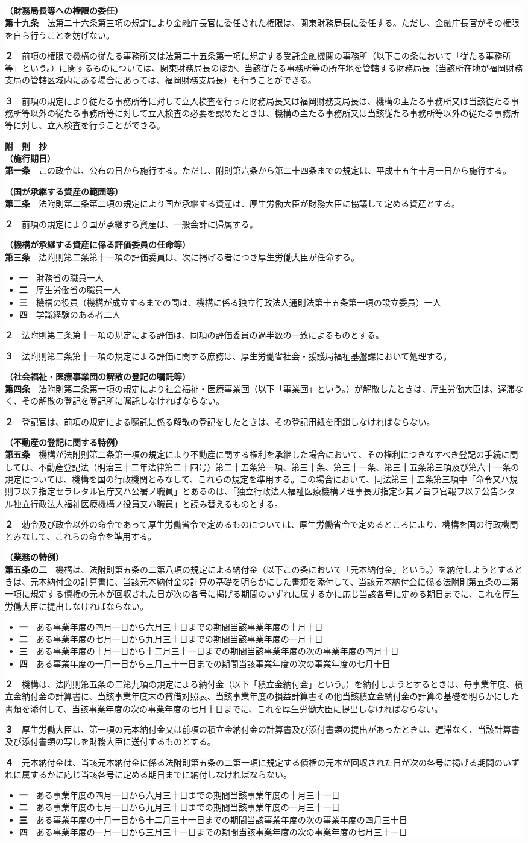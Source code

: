 **（財務局長等への権限の委任）**  
**第十九条**　法第二十六条第三項の規定により金融庁長官に委任された権限は、関東財務局長に委任する。ただし、金融庁長官がその権限を自ら行うことを妨げない。  
  
**２**　前項の権限で機構の従たる事務所又は法第二十五条第一項に規定する受託金融機関の事務所（以下この条において「従たる事務所等」という。）に関するものについては、関東財務局長のほか、当該従たる事務所等の所在地を管轄する財務局長（当該所在地が福岡財務支局の管轄区域内にある場合にあっては、福岡財務支局長）も行うことができる。  
  
**３**　前項の規定により従たる事務所等に対して立入検査を行った財務局長又は福岡財務支局長は、機構の主たる事務所又は当該従たる事務所等以外の従たる事務所等に対して立入検査の必要を認めたときは、機構の主たる事務所又は当該従たる事務所等以外の従たる事務所等に対し、立入検査を行うことができる。  
  
**附　則　抄**  
**（施行期日）**  
**第一条**　この政令は、公布の日から施行する。ただし、附則第六条から第二十四条までの規定は、平成十五年十月一日から施行する。  
  
**（国が承継する資産の範囲等）**  
**第二条**　法附則第二条第二項の規定により国が承継する資産は、厚生労働大臣が財務大臣に協議して定める資産とする。  
  
**２**　前項の規定により国が承継する資産は、一般会計に帰属する。  
  
**（機構が承継する資産に係る評価委員の任命等）**  
**第三条**　法附則第二条第十一項の評価委員は、次に掲げる者につき厚生労働大臣が任命する。  
* **一**　財務省の職員一人  
* **二**　厚生労働省の職員一人  
* **三**　機構の役員（機構が成立するまでの間は、機構に係る独立行政法人通則法第十五条第一項の設立委員）一人  
* **四**　学識経験のある者二人  
  
**２**　法附則第二条第十一項の規定による評価は、同項の評価委員の過半数の一致によるものとする。  
  
**３**　法附則第二条第十一項の規定による評価に関する庶務は、厚生労働省社会・援護局福祉基盤課において処理する。  
  
**（社会福祉・医療事業団の解散の登記の嘱託等）**  
**第四条**　法附則第二条第一項の規定により社会福祉・医療事業団（以下「事業団」という。）が解散したときは、厚生労働大臣は、遅滞なく、その解散の登記を登記所に嘱託しなければならない。  
  
**２**　登記官は、前項の規定による嘱託に係る解散の登記をしたときは、その登記用紙を閉鎖しなければならない。  
  
**（不動産の登記に関する特例）**  
**第五条**　機構が法附則第二条第一項の規定により不動産に関する権利を承継した場合において、その権利につきなすべき登記の手続に関しては、不動産登記法（明治三十二年法律第二十四号）第二十五条第一項、第三十条、第三十一条、第三十五条第三項及び第六十一条の規定については、機構を国の行政機関とみなして、これらの規定を準用する。この場合において、同法第三十五条第三項中「命令又ハ規則ヲ以テ指定セラレタル官庁又ハ公署ノ職員」とあるのは、「独立行政法人福祉医療機構ノ理事長ガ指定シ其ノ旨ヲ官報ヲ以テ公告シタル独立行政法人福祉医療機構ノ役員又ハ職員」と読み替えるものとする。  
  
**２**　勅令及び政令以外の命令であって厚生労働省令で定めるものについては、厚生労働省令で定めるところにより、機構を国の行政機関とみなして、これらの命令を準用する。  
  
**（業務の特例）**  
**第五条の二**　機構は、法附則第五条の二第八項の規定による納付金（以下この条において「元本納付金」という。）を納付しようとするときは、元本納付金の計算書に、当該元本納付金の計算の基礎を明らかにした書類を添付して、当該元本納付金に係る法附則第五条の二第一項に規定する債権の元本が回収された日が次の各号に掲げる期間のいずれに属するかに応じ当該各号に定める期日までに、これを厚生労働大臣に提出しなければならない。  
* **一**　ある事業年度の四月一日から六月三十日までの期間当該事業年度の十月十日  
* **二**　ある事業年度の七月一日から九月三十日までの期間当該事業年度の一月十日  
* **三**　ある事業年度の十月一日から十二月三十一日までの期間当該事業年度の次の事業年度の四月十日  
* **四**　ある事業年度の一月一日から三月三十一日までの期間当該事業年度の次の事業年度の七月十日  
  
**２**　機構は、法附則第五条の二第九項の規定による納付金（以下「積立金納付金」という。）を納付しようとするときは、毎事業年度、積立金納付金の計算書に、当該事業年度末の貸借対照表、当該事業年度の損益計算書その他当該積立金納付金の計算の基礎を明らかにした書類を添付して、当該事業年度の次の事業年度の七月十日までに、これを厚生労働大臣に提出しなければならない。  
  
**３**　厚生労働大臣は、第一項の元本納付金又は前項の積立金納付金の計算書及び添付書類の提出があったときは、遅滞なく、当該計算書及び添付書類の写しを財務大臣に送付するものとする。  
  
**４**　元本納付金は、当該元本納付金に係る法附則第五条の二第一項に規定する債権の元本が回収された日が次の各号に掲げる期間のいずれに属するかに応じ当該各号に定める期日までに納付しなければならない。  
* **一**　ある事業年度の四月一日から六月三十日までの期間当該事業年度の十月三十一日  
* **二**　ある事業年度の七月一日から九月三十日までの期間当該事業年度の一月三十一日  
* **三**　ある事業年度の十月一日から十二月三十一日までの期間当該事業年度の次の事業年度の四月三十日  
* **四**　ある事業年度の一月一日から三月三十一日までの期間当該事業年度の次の事業年度の七月三十一日  
  